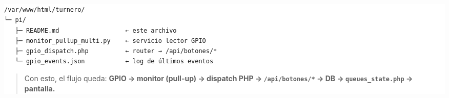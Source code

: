 ```
/var/www/html/turnero/
└─ pi/
   ├─ README.md                  ← este archivo
   ├─ monitor_pullup_multi.py    ← servicio lector GPIO
   ├─ gpio_dispatch.php          ← router → /api/botones/*
   └─ gpio_events.json           ← log de últimos eventos
```

> Con esto, el flujo queda: **GPIO → monitor (pull-up) → dispatch PHP → `/api/botones/*` → DB → `queues_state.php` → pantalla.**
